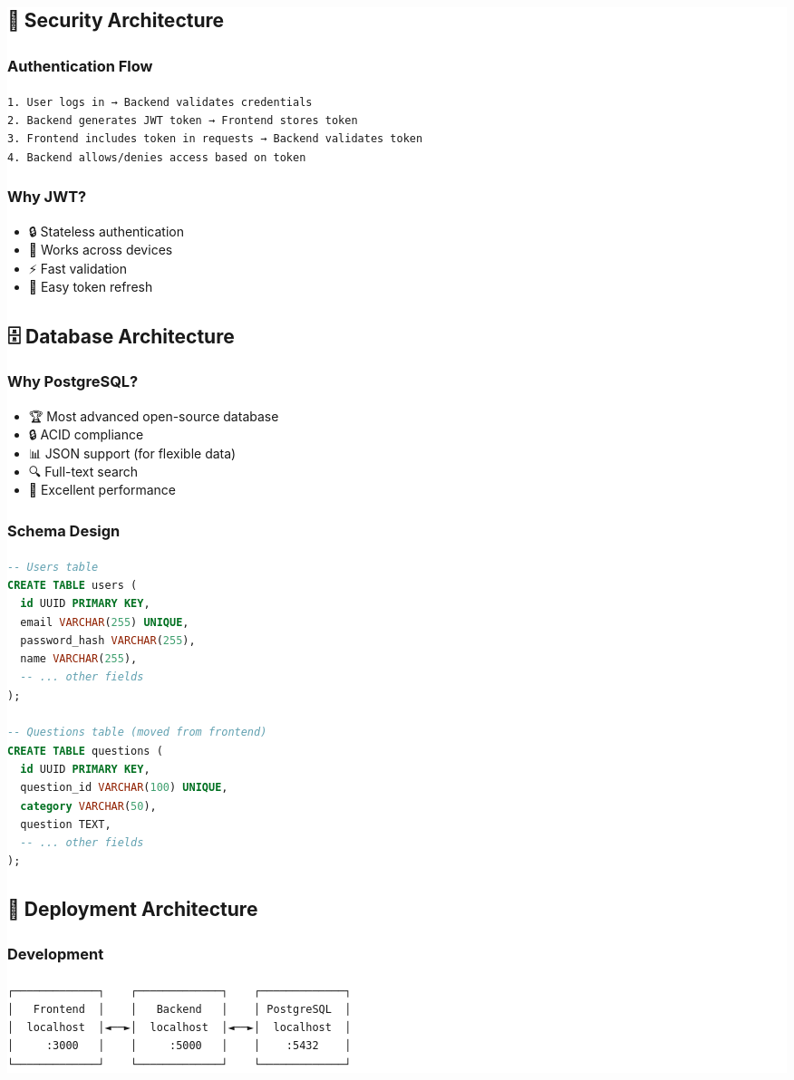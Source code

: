 ## 🔐 Security Architecture

### **Authentication Flow**
```
1. User logs in → Backend validates credentials
2. Backend generates JWT token → Frontend stores token
3. Frontend includes token in requests → Backend validates token
4. Backend allows/denies access based on token
```

### **Why JWT?**
- 🔒 Stateless authentication
- 📱 Works across devices
- ⚡ Fast validation
- 🔄 Easy token refresh

## 🗄️ Database Architecture

### **Why PostgreSQL?**
- 🏆 Most advanced open-source database
- 🔒 ACID compliance
- 📊 JSON support (for flexible data)
- 🔍 Full-text search
- 🚀 Excellent performance

### **Schema Design**
```sql
-- Users table
CREATE TABLE users (
  id UUID PRIMARY KEY,
  email VARCHAR(255) UNIQUE,
  password_hash VARCHAR(255),
  name VARCHAR(255),
  -- ... other fields
);

-- Questions table (moved from frontend)
CREATE TABLE questions (
  id UUID PRIMARY KEY,
  question_id VARCHAR(100) UNIQUE,
  category VARCHAR(50),
  question TEXT,
  -- ... other fields
);
```

## 🚀 Deployment Architecture

### **Development**
```
┌─────────────┐    ┌─────────────┐    ┌─────────────┐
│   Frontend  │    │   Backend   │    │ PostgreSQL  │
│  localhost  │◄──►│  localhost  │◄──►│  localhost  │
│     :3000   │    │     :5000   │    │    :5432    │
└─────────────┘    └─────────────┘    └─────────────┘
```
